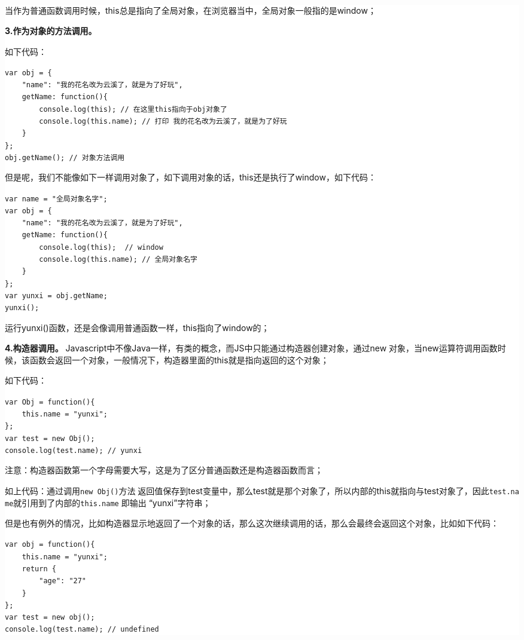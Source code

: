 当作为普通函数调用时候，this总是指向了全局对象，在浏览器当中，全局对象一般指的是window；

**3.作为对象的方法调用。**

如下代码：

```
var obj = {
    "name": "我的花名改为云溪了，就是为了好玩",
    getName: function(){
        console.log(this); // 在这里this指向于obj对象了
        console.log(this.name); // 打印 我的花名改为云溪了，就是为了好玩
    }
};
obj.getName(); // 对象方法调用
```

但是呢，我们不能像如下一样调用对象了，如下调用对象的话，this还是执行了window，如下代码：

```
var name = "全局对象名字";
var obj = {
    "name": "我的花名改为云溪了，就是为了好玩",
    getName: function(){
        console.log(this);  // window
        console.log(this.name); // 全局对象名字
    }
};
var yunxi = obj.getName; 
yunxi();
```

运行yunxi()函数，还是会像调用普通函数一样，this指向了window的；

**4.构造器调用。**
Javascript中不像Java一样，有类的概念，而JS中只能通过构造器创建对象，通过new 对象，当new运算符调用函数时候，该函数会返回一个对象，一般情况下，构造器里面的this就是指向返回的这个对象；

如下代码：

```
var Obj = function(){
    this.name = "yunxi";
};
var test = new Obj();
console.log(test.name); // yunxi
```

注意：构造器函数第一个字母需要大写，这是为了区分普通函数还是构造器函数而言；

如上代码：通过调用`new Obj()`方法 返回值保存到test变量中，那么test就是那个对象了，所以内部的this就指向与test对象了，因此`test.name`就引用到了内部的`this.name` 即输出 “yunxi”字符串；

但是也有例外的情况，比如构造器显示地返回了一个对象的话，那么这次继续调用的话，那么会最终会返回这个对象，比如如下代码：

```
var obj = function(){
    this.name = "yunxi";
    return {
        "age": "27"
    }
};
var test = new obj();
console.log(test.name); // undefined
```
